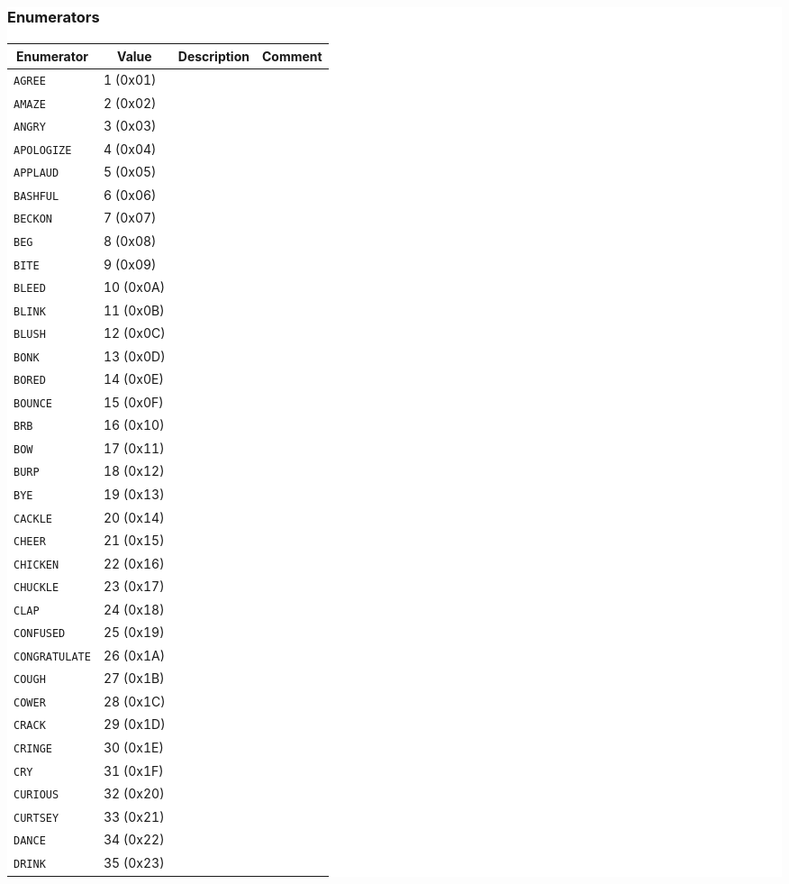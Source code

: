 ### Enumerators
| Enumerator | Value  | Description | Comment |
| --------- | -------- | ----------- | ------- |
| `AGREE` | 1 (0x01) |  |  |
| `AMAZE` | 2 (0x02) |  |  |
| `ANGRY` | 3 (0x03) |  |  |
| `APOLOGIZE` | 4 (0x04) |  |  |
| `APPLAUD` | 5 (0x05) |  |  |
| `BASHFUL` | 6 (0x06) |  |  |
| `BECKON` | 7 (0x07) |  |  |
| `BEG` | 8 (0x08) |  |  |
| `BITE` | 9 (0x09) |  |  |
| `BLEED` | 10 (0x0A) |  |  |
| `BLINK` | 11 (0x0B) |  |  |
| `BLUSH` | 12 (0x0C) |  |  |
| `BONK` | 13 (0x0D) |  |  |
| `BORED` | 14 (0x0E) |  |  |
| `BOUNCE` | 15 (0x0F) |  |  |
| `BRB` | 16 (0x10) |  |  |
| `BOW` | 17 (0x11) |  |  |
| `BURP` | 18 (0x12) |  |  |
| `BYE` | 19 (0x13) |  |  |
| `CACKLE` | 20 (0x14) |  |  |
| `CHEER` | 21 (0x15) |  |  |
| `CHICKEN` | 22 (0x16) |  |  |
| `CHUCKLE` | 23 (0x17) |  |  |
| `CLAP` | 24 (0x18) |  |  |
| `CONFUSED` | 25 (0x19) |  |  |
| `CONGRATULATE` | 26 (0x1A) |  |  |
| `COUGH` | 27 (0x1B) |  |  |
| `COWER` | 28 (0x1C) |  |  |
| `CRACK` | 29 (0x1D) |  |  |
| `CRINGE` | 30 (0x1E) |  |  |
| `CRY` | 31 (0x1F) |  |  |
| `CURIOUS` | 32 (0x20) |  |  |
| `CURTSEY` | 33 (0x21) |  |  |
| `DANCE` | 34 (0x22) |  |  |
| `DRINK` | 35 (0x23) |  |  |